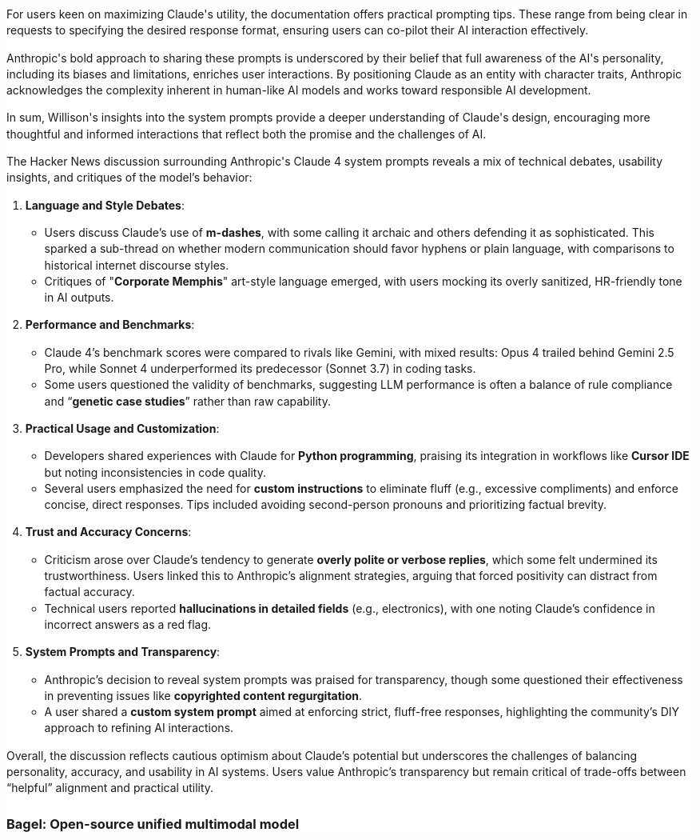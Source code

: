 For users keen on maximizing Claude's utility, the documentation offers practical prompting tips. These range from being clear in requests to specifying the desired response format, ensuring users can co-pilot their AI interaction effectively.

Anthropic's bold approach to sharing these prompts is underscored by their belief that full awareness of the AI's personality, including its biases and limitations, enriches user interactions. By positioning Claude as an entity with character traits, Anthropic acknowledges the complexity inherent in human-like AI models and works toward responsible AI development.

In sum, Willison's insights into the system prompts provide a deeper understanding of Claude's design, encouraging more thoughtful and informed interactions that reflect both the promise and the challenges of AI.

The Hacker News discussion surrounding Anthropic's Claude 4 system prompts reveals a mix of technical debates, usability insights, and critiques of the model’s behavior:

1. **Language and Style Debates**:  
   - Users discuss Claude’s use of **m-dashes**, with some calling it archaic and others defending it as sophisticated. This sparked a sub-thread on whether modern communication should favor hyphens or plain language, with comparisons to historical internet discourse styles.  
   - Critiques of "**Corporate Memphis**" art-style language emerged, with users mocking its overly sanitized, HR-friendly tone in AI outputs.

2. **Performance and Benchmarks**:  
   - Claude 4’s benchmark scores were compared to rivals like Gemini, with mixed results: Opus 4 trailed behind Gemini 2.5 Pro, while Sonnet 4 underperformed its predecessor (Sonnet 3.7) in coding tasks.  
   - Some users questioned the validity of benchmarks, suggesting LLM performance is often a balance of rule compliance and “**genetic case studies**” rather than raw capability.

3. **Practical Usage and Customization**:  
   - Developers shared experiences with Claude for **Python programming**, praising its integration in workflows like **Cursor IDE** but noting inconsistencies in code quality.  
   - Several users emphasized the need for **custom instructions** to eliminate fluff (e.g., excessive compliments) and enforce concise, direct responses. Tips included avoiding second-person pronouns and prioritizing factual brevity.

4. **Trust and Accuracy Concerns**:  
   - Criticism arose over Claude’s tendency to generate **overly polite or verbose replies**, which some felt undermined its trustworthiness. Users linked this to Anthropic’s alignment strategies, arguing that forced positivity can distract from factual accuracy.  
   - Technical users reported **hallucinations in detailed fields** (e.g., electronics), with one noting Claude’s confidence in incorrect answers as a red flag.

5. **System Prompts and Transparency**:  
   - Anthropic’s decision to reveal system prompts was praised for transparency, though some questioned their effectiveness in preventing issues like **copyrighted content regurgitation**.  
   - A user shared a **custom system prompt** aimed at enforcing strict, fluff-free responses, highlighting the community’s DIY approach to refining AI interactions.

Overall, the discussion reflects cautious optimism about Claude’s potential but underscores the challenges of balancing personality, accuracy, and usability in AI systems. Users value Anthropic’s transparency but remain critical of trade-offs between “helpful” alignment and practical utility.

### Bagel: Open-source unified multimodal model
